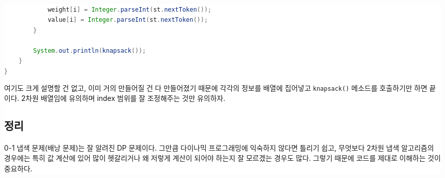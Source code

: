 ```java
            weight[i] = Integer.parseInt(st.nextToken());
            value[i] = Integer.parseInt(st.nextToken());
        }

        System.out.println(knapsack());
    }
}
```
여기도 크게 설명할 건 없고, 이미 거의 만들어질 건 다 만들어졌기 때문에 각각의 정보를 배열에 집어넣고 `knapsack()` 메소드를 호출하기만 하면 끝이다. 2차원 배열임에 유의하며 index 범위를 잘 조정해주는 것만 유의하자.

## 정리
0-1 냅색 문제(배낭 문제)는 잘 알려진 DP 문제이다. 그만큼 다이나믹 프로그래밍에 익숙하지 않다면 틀리기 쉽고, 무엇보다 2차원 냅색 알고리즘의 경우에는 특히 값 계산에 있어 많이 헷갈리거나 왜 저렇게 계산이 되어야 하는지 잘 모르겠는 경우도 많다. 그렇기 때문에 코드를 제대로 이해하는 것이 중요하다.
